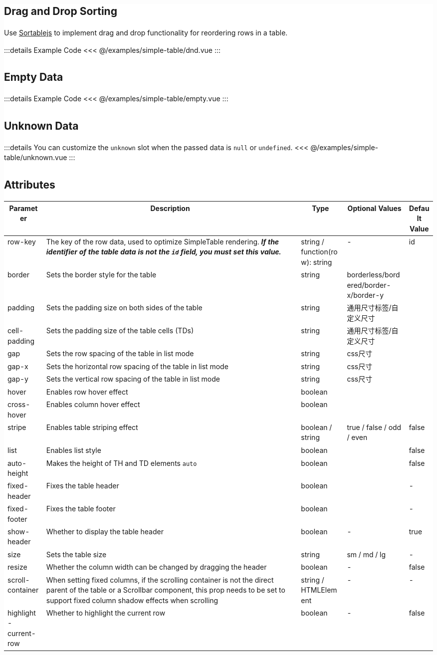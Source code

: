 ## Drag and Drop Sorting <play :source-code="DndSource" />

Use [Sortablejs](https://github.com/SortableJS/Sortable) to implement drag and drop functionality for reordering rows in a table.

<Dnd />

:::details Example Code
<<< @/examples/simple-table/dnd.vue
:::

## Empty Data <play :source-code="EmptySource" />

<Empty />

:::details Example Code
<<< @/examples/simple-table/empty.vue
:::

## Unknown Data <play :source-code="UnknownSource" />

<Unknown />

:::details You can customize the `unknown` slot when the passed data is `null` or `undefined`.
<<< @/examples/simple-table/unknown.vue
:::

## Attributes

| Parameter        | Description   | Type                   | Optional Values     | Default Value |
| ------------ | ---------------------------------- | ------- | ------------------------------------- | ------ |
| row-key      | The key of the row data, used to optimize SimpleTable rendering. ***If the identifier of the table data is not the `id` field, you must set this value.***  | string / function(row)\: string  | - |  id      |
| border       | Sets the border style for the table          | string  | borderless/bordered/border-x/border-y |        |
| padding      | Sets the padding size on both sides of the table| string  | 通用尺寸标签/自定义尺寸               |        |
| cell-padding      | Sets the padding size of the table cells (TDs) | string  | 通用尺寸标签/自定义尺寸               |        |
| gap          | Sets the row spacing of the table in list mode | string  | css尺寸               |        |
| gap-x        | Sets the horizontal row spacing of the table in list mode | string  | css尺寸               |        |
| gap-y        | Sets the vertical row spacing of the table in list mode | string  | css尺寸               |        |
| hover        | Enables row hover effect                | boolean |     |        |
| cross-hover        | Enables column hover effect                | boolean |                                       |        |
| stripe       | Enables table striping effect                | boolean / string | true / false / odd / even   | false  |
| list         | Enables list style                    | boolean |                                       | false  |
| auto-height  | Makes the height of TH and TD elements `auto`       | boolean |    | false  |
| fixed-header | Fixes the table header                    | boolean |                                       | -      |
| fixed-footer | Fixes the table footer                    | boolean |                                       | -      |
| show-header  | Whether to display the table header                | boolean | -                                     | true   |
| size         | Sets the table size                    | string  | sm / md / lg                          | -      |
| resize         | Whether the column width can be changed by dragging the header   | boolean  | -    | false      |
| scroll-container         | When setting fixed columns, if the scrolling container is not the direct parent of the table or a Scrollbar component, this prop needs to be set to support fixed column shadow effects when scrolling | string / HTMLElement  | -  | -      |
| highlight-current-row | Whether to highlight the current row    | boolean  | -     | false      |